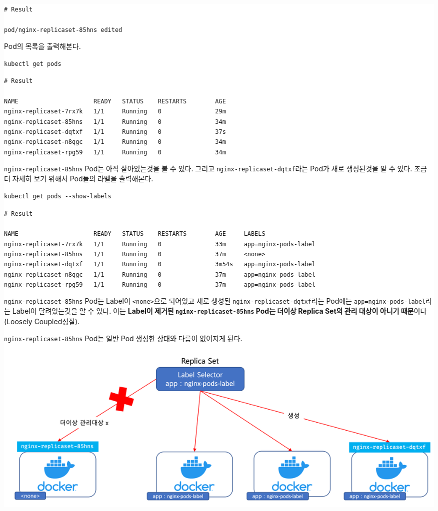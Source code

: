```
# Result

pod/nginx-replicaset-85hns edited
```
Pod의 목록을 출력해본다.
```
kubectl get pods
```
```
# Result

NAME                     READY   STATUS    RESTARTS        AGE
nginx-replicaset-7rx7k   1/1     Running   0               29m
nginx-replicaset-85hns   1/1     Running   0               34m
nginx-replicaset-dqtxf   1/1     Running   0               37s
nginx-replicaset-n8qgc   1/1     Running   0               34m
nginx-replicaset-rpg59   1/1     Running   0               34m
```
`nginx-replicaset-85hns` Pod는 아직 살아있는것을 볼 수 있다. 그리고 `nginx-replicaset-dqtxf`라는 Pod가 새로 생성된것을 알 수 있다. 조금 더 자세히 보기 위해서 Pod들의 라벨을 출력해본다.
```
kubectl get pods --show-labels
```
```
# Result

NAME                     READY   STATUS    RESTARTS        AGE     LABELS
nginx-replicaset-7rx7k   1/1     Running   0               33m     app=nginx-pods-label
nginx-replicaset-85hns   1/1     Running   0               37m     <none>
nginx-replicaset-dqtxf   1/1     Running   0               3m54s   app=nginx-pods-label
nginx-replicaset-n8qgc   1/1     Running   0               37m     app=nginx-pods-label
nginx-replicaset-rpg59   1/1     Running   0               37m     app=nginx-pods-label
```
`nginx-replicaset-85hns` Pod는 Label이 `<none>`으로 되어있고 새로 생성된 `nginx-replicaset-dqtxf`라는 Pod에는 `app=nginx-pods-label`라는 Label이 달려있는것을 알 수 있다. 이는 **Label이 제거된 `nginx-replicaset-85hns` Pod는 더이상 Replica Set의 관리 대상이 아니기 때문**이다(Loosely Coupled성질). 

`nginx-replicaset-85hns` Pod는 일반 Pod 생성한 상태와 다름이 없어지게 된다.

![img](./img/3.png)
